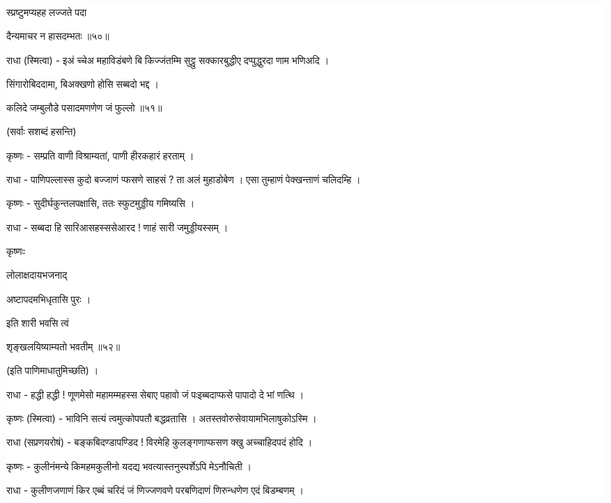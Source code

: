 स्प्रष्टुमप्यहह लज्जते पदा

दैन्यमाचर न हासदम्भतः ॥५०॥



राधा (स्मित्वा) - इअं च्चेअ महाविडंबणे बि किज्जंतम्मि सुट्ठु सक्कारबुद्धीए दप्पुद्धुरदा णाम भणिअदि ।



सिंगारोबिददामा, बिअक्खणो होसि सब्बदो भद्द ।

कलिदे जम्बुलौडे पसादमणणेण जं फुल्लो ॥५१॥



(सर्वाः सशब्दं हसन्ति)



कृष्णः - सम्प्रति वाणी विश्राम्यतां, पाणी हीरकहारं हरताम् ।



राधा - पाणिपल्लास्स कुदो बज्जाणं प्फसणे साहसं ? ता अलं मुहाडोबेण । एसा तुम्हाणं पेक्खन्ताणं चलिदम्हि ।



कृष्णः - सुदीर्घकुन्तलपक्षासि, ततः स्फुटमुड्डीय गमिष्यसि ।



राधा - सब्बदा हि सारिआसहस्ससेआरद ! णाहं सारी जमुड्डीयस्सम् ।



कृष्णःः

लोलाक्षदायभजनाद्

अष्टापदमभिधृतासि पुरः ।

इति शारी भवसि त्वं

शृङ्खलयिष्याम्यतो भवतीम् ॥५२॥



(इति पाणिमाधातुमिच्छति) ।



राधा - हद्धी हद्धी ! णूणमेसो महामम्महस्स सेबाए पहावो जं पःइब्बदाप्फसे पापादो दे भां णत्थि ।



कृष्णः (स्मित्वा) - भाविनि सत्यं त्वमुत्कोपपतौ बद्धव्रतासि । अतस्तवोरुसेवायामभिलाषुकोऽस्मि ।



राधा (सप्रणयरोषं) - बङ्कबिदण्डापण्डिद ! विरमेहि कुलङ्गणाप्फसण क्खु अच्चाहिदपदं होदि ।



कृष्णः - कुलीनंमन्ये किमहमकुलीनो यदद्य भवत्यास्तनुस्पर्शेऽपि मेऽनौचिती ।



राधा - कुलीणजणाणं किर एब्बं चरिदं जं णिज्जणवणे परबणिदाणं णिरुन्धणेण एदं बिडम्बणम् ।


